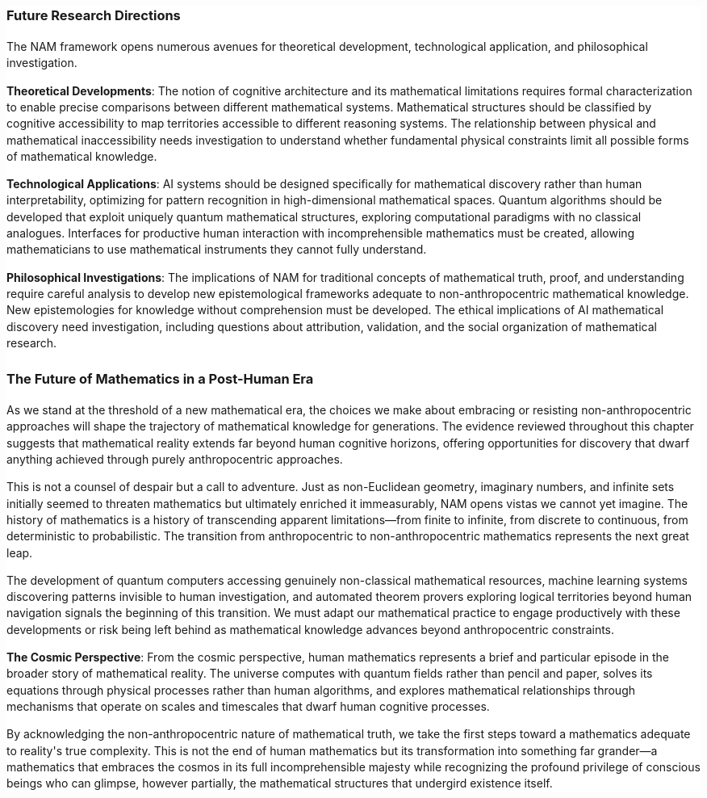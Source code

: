 ### Future Research Directions

The NAM framework opens numerous avenues for theoretical development, technological application, and philosophical investigation.

**Theoretical Developments**: The notion of cognitive architecture and its mathematical limitations requires formal characterization to enable precise comparisons between different mathematical systems. Mathematical structures should be classified by cognitive accessibility to map territories accessible to different reasoning systems. The relationship between physical and mathematical inaccessibility needs investigation to understand whether fundamental physical constraints limit all possible forms of mathematical knowledge.

**Technological Applications**: AI systems should be designed specifically for mathematical discovery rather than human interpretability, optimizing for pattern recognition in high-dimensional mathematical spaces. Quantum algorithms should be developed that exploit uniquely quantum mathematical structures, exploring computational paradigms with no classical analogues. Interfaces for productive human interaction with incomprehensible mathematics must be created, allowing mathematicians to use mathematical instruments they cannot fully understand.

**Philosophical Investigations**: The implications of NAM for traditional concepts of mathematical truth, proof, and understanding require careful analysis to develop new epistemological frameworks adequate to non-anthropocentric mathematical knowledge. New epistemologies for knowledge without comprehension must be developed. The ethical implications of AI mathematical discovery need investigation, including questions about attribution, validation, and the social organization of mathematical research.

### The Future of Mathematics in a Post-Human Era

As we stand at the threshold of a new mathematical era, the choices we make about embracing or resisting non-anthropocentric approaches will shape the trajectory of mathematical knowledge for generations. The evidence reviewed throughout this chapter suggests that mathematical reality extends far beyond human cognitive horizons, offering opportunities for discovery that dwarf anything achieved through purely anthropocentric approaches.

This is not a counsel of despair but a call to adventure. Just as non-Euclidean geometry, imaginary numbers, and infinite sets initially seemed to threaten mathematics but ultimately enriched it immeasurably, NAM opens vistas we cannot yet imagine. The history of mathematics is a history of transcending apparent limitations—from finite to infinite, from discrete to continuous, from deterministic to probabilistic. The transition from anthropocentric to non-anthropocentric mathematics represents the next great leap.

The development of quantum computers accessing genuinely non-classical mathematical resources, machine learning systems discovering patterns invisible to human investigation, and automated theorem provers exploring logical territories beyond human navigation signals the beginning of this transition. We must adapt our mathematical practice to engage productively with these developments or risk being left behind as mathematical knowledge advances beyond anthropocentric constraints.

**The Cosmic Perspective**: From the cosmic perspective, human mathematics represents a brief and particular episode in the broader story of mathematical reality. The universe computes with quantum fields rather than pencil and paper, solves its equations through physical processes rather than human algorithms, and explores mathematical relationships through mechanisms that operate on scales and timescales that dwarf human cognitive processes.

By acknowledging the non-anthropocentric nature of mathematical truth, we take the first steps toward a mathematics adequate to reality's true complexity. This is not the end of human mathematics but its transformation into something far grander—a mathematics that embraces the cosmos in its full incomprehensible majesty while recognizing the profound privilege of conscious beings who can glimpse, however partially, the mathematical structures that undergird existence itself.
